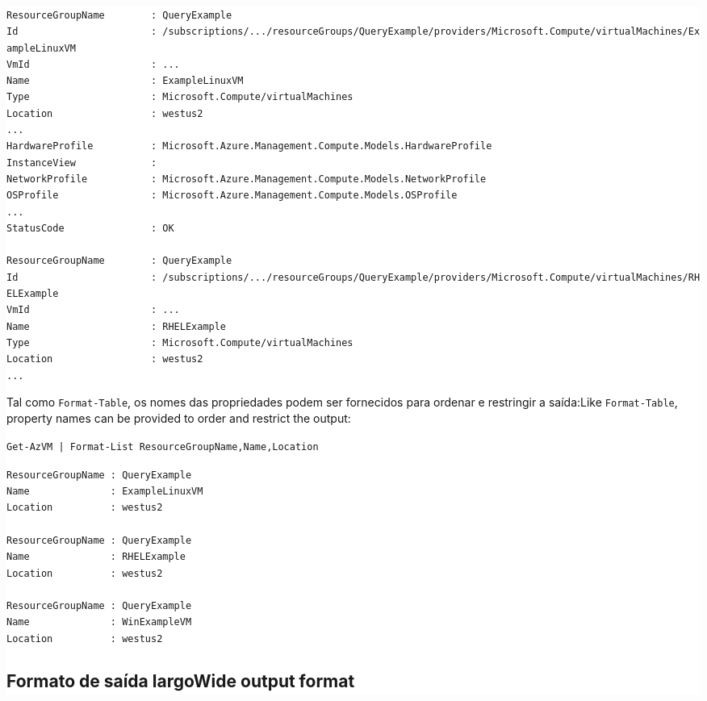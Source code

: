 ```output
ResourceGroupName        : QueryExample
Id                       : /subscriptions/.../resourceGroups/QueryExample/providers/Microsoft.Compute/virtualMachines/ExampleLinuxVM
VmId                     : ...
Name                     : ExampleLinuxVM
Type                     : Microsoft.Compute/virtualMachines
Location                 : westus2
...
HardwareProfile          : Microsoft.Azure.Management.Compute.Models.HardwareProfile
InstanceView             :
NetworkProfile           : Microsoft.Azure.Management.Compute.Models.NetworkProfile
OSProfile                : Microsoft.Azure.Management.Compute.Models.OSProfile
...
StatusCode               : OK

ResourceGroupName        : QueryExample
Id                       : /subscriptions/.../resourceGroups/QueryExample/providers/Microsoft.Compute/virtualMachines/RHELExample
VmId                     : ...
Name                     : RHELExample
Type                     : Microsoft.Compute/virtualMachines
Location                 : westus2
...
```

<span data-ttu-id="1d2f1-126">Tal como `Format-Table`, os nomes das propriedades podem ser fornecidos para ordenar e restringir a saída:</span><span class="sxs-lookup"><span data-stu-id="1d2f1-126">Like `Format-Table`, property names can be provided to order and restrict the output:</span></span>

```powershell-interactive
Get-AzVM | Format-List ResourceGroupName,Name,Location
```

```output
ResourceGroupName : QueryExample
Name              : ExampleLinuxVM
Location          : westus2

ResourceGroupName : QueryExample
Name              : RHELExample
Location          : westus2

ResourceGroupName : QueryExample
Name              : WinExampleVM
Location          : westus2
```

## <a name="wide-output-format"></a><span data-ttu-id="1d2f1-127">Formato de saída largo</span><span class="sxs-lookup"><span data-stu-id="1d2f1-127">Wide output format</span></span>
